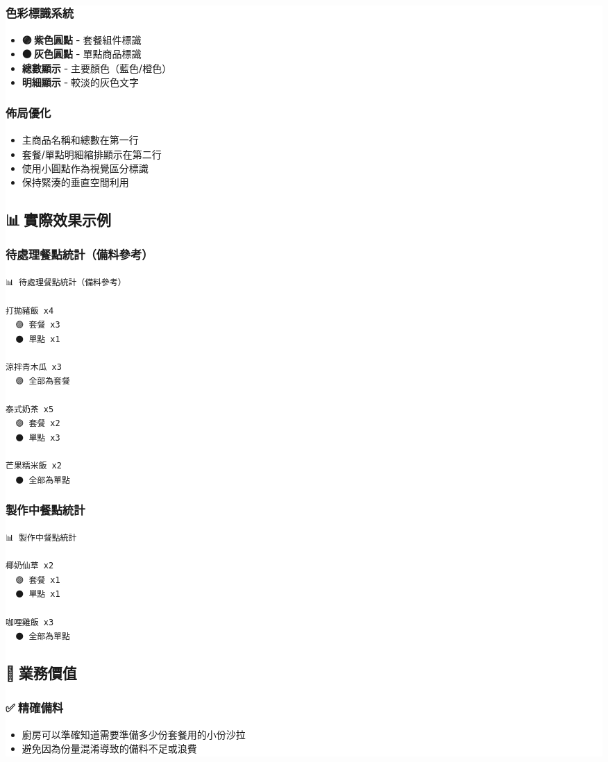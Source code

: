 ### 色彩標識系統
- **🟣 紫色圓點** - 套餐組件標識
- **⚫ 灰色圓點** - 單點商品標識
- **總數顯示** - 主要顏色（藍色/橙色）
- **明細顯示** - 較淡的灰色文字

### 佈局優化
- 主商品名稱和總數在第一行
- 套餐/單點明細縮排顯示在第二行
- 使用小圓點作為視覺區分標識
- 保持緊湊的垂直空間利用

## 📊 實際效果示例

### 待處理餐點統計（備料參考）

```
📊 待處理餐點統計（備料參考）

打拋豬飯 x4
  🟣 套餐 x3
  ⚫ 單點 x1

涼拌青木瓜 x3
  🟣 全部為套餐

泰式奶茶 x5
  🟣 套餐 x2  
  ⚫ 單點 x3

芒果糯米飯 x2
  ⚫ 全部為單點
```

### 製作中餐點統計

```
📊 製作中餐點統計

椰奶仙草 x2
  🟣 套餐 x1
  ⚫ 單點 x1

咖哩雞飯 x3
  ⚫ 全部為單點
```

## 🎯 業務價值

### ✅ 精確備料
- 廚房可以準確知道需要準備多少份套餐用的小份沙拉
- 避免因為份量混淆導致的備料不足或浪費
